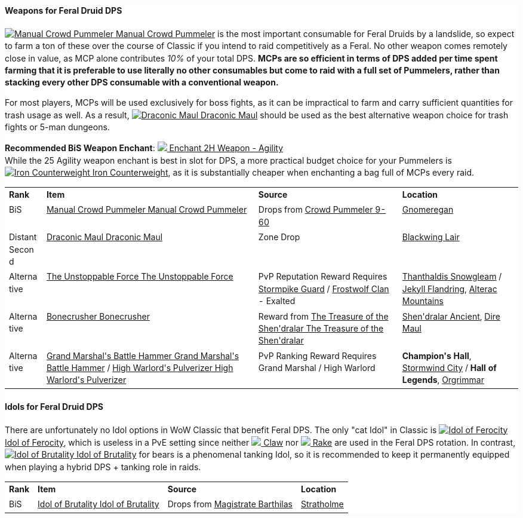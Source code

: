 #### Weapons for Feral Druid DPS

[![Manual Crowd Pummeler](https://wow.zamimg.com/images/wow/icons/tiny/inv_mace_14.gif) Manual Crowd Pummeler](https://www.wowhead.com/classic/item=9449/manual-crowd-pummeler) is the most important consumable for Feral Druids by a landslide, so expect to farm a ton of these over the course of Classic if you intend to raid competitively as a Feral. No other weapon comes remotely close in value, as MCP alone contributes *10%* of your total DPS. **MCPs are so efficient in terms of DPS added per time spent farming that it is preferable to use literally no other consumables but come to raid with a full set of Pummelers, rather than stacking every other DPS consumable with a conventional weapon.**  
  
For most players, MCPs will be used exclusively for boss fights, as it can be impractical to farm and carry sufficient quantities for trash usage as well. As a result, [![Draconic Maul](https://wow.zamimg.com/images/wow/icons/tiny/inv_mace_05.gif) Draconic Maul](https://www.wowhead.com/classic/item=19358/draconic-maul) should be used as the best alternative weapon choice for trash fights or 5-man dungeons.  
  
**Recommended BiS Weapon Enchant**: [![](https://wow.zamimg.com/images/wow/icons/tiny/spell_holy_greaterheal.gif) Enchant 2H Weapon - Agility](https://www.wowhead.com/classic/spell=27837/enchant-2h-weapon-agility)  
While the 25 Agility weapon enchant is best in slot for DPS, a more practical budget choice for your Pummelers is [![Iron Counterweight](https://wow.zamimg.com/images/wow/icons/tiny/inv_misc_orb_01.gif) Iron Counterweight](https://www.wowhead.com/classic/item=6043/iron-counterweight), as it is substantially cheaper when enchanting a bag full of MCPs every raid.

|  |  |  |  |
| --- | --- | --- | --- |
| **Rank** | **Item** | **Source** | **Location** |
| BiS | [Manual Crowd Pummeler Manual Crowd Pummeler](https://www.wowhead.com/classic/item=9449/manual-crowd-pummeler) | Drops from [Crowd Pummeler 9-60](https://www.wowhead.com/classic/npc=6229/crowd-pummeler-9-60) | [Gnomeregan](https://www.wowhead.com/classic/zone=721/gnomeregan) |
| Distant Second | [Draconic Maul Draconic Maul](https://www.wowhead.com/classic/item=19358/draconic-maul) | Zone Drop | [Blackwing Lair](https://www.wowhead.com/classic/zone=2677/blackwing-lair) |
| Alternative | [The Unstoppable Force The Unstoppable Force](https://www.wowhead.com/classic/item=19323/the-unstoppable-force) | PvP Reputation Reward Requires [Stormpike Guard](https://www.wowhead.com/classic/faction=730/stormpike-guard) / [Frostwolf Clan](https://www.wowhead.com/classic/faction=729/frostwolf-clan) - Exalted | [Thanthaldis Snowgleam](https://www.wowhead.com/classic/npc=13217/thanthaldis-snowgleam) / [Jekyll Flandring](https://www.wowhead.com/classic/npc=13219/jekyll-flandring), [Alterac Mountains](https://www.wowhead.com/classic/zone=36/alterac-mountains) |
| Alternative | [Bonecrusher Bonecrusher](https://www.wowhead.com/classic/item=18420/bonecrusher) | Reward from [The Treasure of the Shen'dralar The Treasure of the Shen'dralar](https://www.wowhead.com/classic/quest=7877/the-treasure-of-the-shendralar) | [Shen'dralar Ancient](https://www.wowhead.com/classic/npc=14358/shendralar-ancient), [Dire Maul](https://www.wowhead.com/classic/zone=2557/dire-maul) |
| Alternative | [Grand Marshal's Battle Hammer Grand Marshal's Battle Hammer](https://www.wowhead.com/classic/item=18867/grand-marshals-battle-hammer) / [High Warlord's Pulverizer High Warlord's Pulverizer](https://www.wowhead.com/classic/item=18868/high-warlords-pulverizer) | PvP Ranking Reward Requires Grand Marshal / High Warlord | **Champion's Hall**, [Stormwind City](https://www.wowhead.com/classic/zone=1519/stormwind-city) / **Hall of Legends**, [Orgrimmar](https://www.wowhead.com/classic/zone=1637/orgrimmar) |

#### Idols for Feral Druid DPS

There are unfortunately no Idol options in WoW Classic that benefit Feral DPS. The only "cat Idol" in Classic is [![Idol of Ferocity](https://wow.zamimg.com/images/wow/icons/tiny/inv_relics_idolofferocity.gif) Idol of Ferocity](https://www.wowhead.com/classic/item=22397/idol-of-ferocity), which is useless in a PvE setting since neither [![](https://wow.zamimg.com/images/wow/icons/tiny/ability_druid_rake.gif) Claw](https://www.wowhead.com/classic/spell=9850/claw) nor [![](https://wow.zamimg.com/images/wow/icons/tiny/ability_druid_disembowel.gif) Rake](https://www.wowhead.com/classic/spell=9904/rake) are used in the Feral DPS rotation. In contrast, [![Idol of Brutality](https://wow.zamimg.com/images/wow/icons/tiny/inv_relics_idolofferocity.gif) Idol of Brutality](https://www.wowhead.com/classic/item=23198/idol-of-brutality) for bears is a phenomenal tanking Idol, so it is recommended to keep it permanently equipped when playing a hybrid DPS + tanking role in raids.

|  |  |  |  |
| --- | --- | --- | --- |
| **Rank** | **Item** | **Source** | **Location** |
| BiS | [Idol of Brutality Idol of Brutality](https://www.wowhead.com/classic/item=23198/idol-of-brutality) | Drops from [Magistrate Barthilas](https://www.wowhead.com/classic/npc=10435/magistrate-barthilas) | [Stratholme](https://www.wowhead.com/classic/zone=2017/stratholme) |